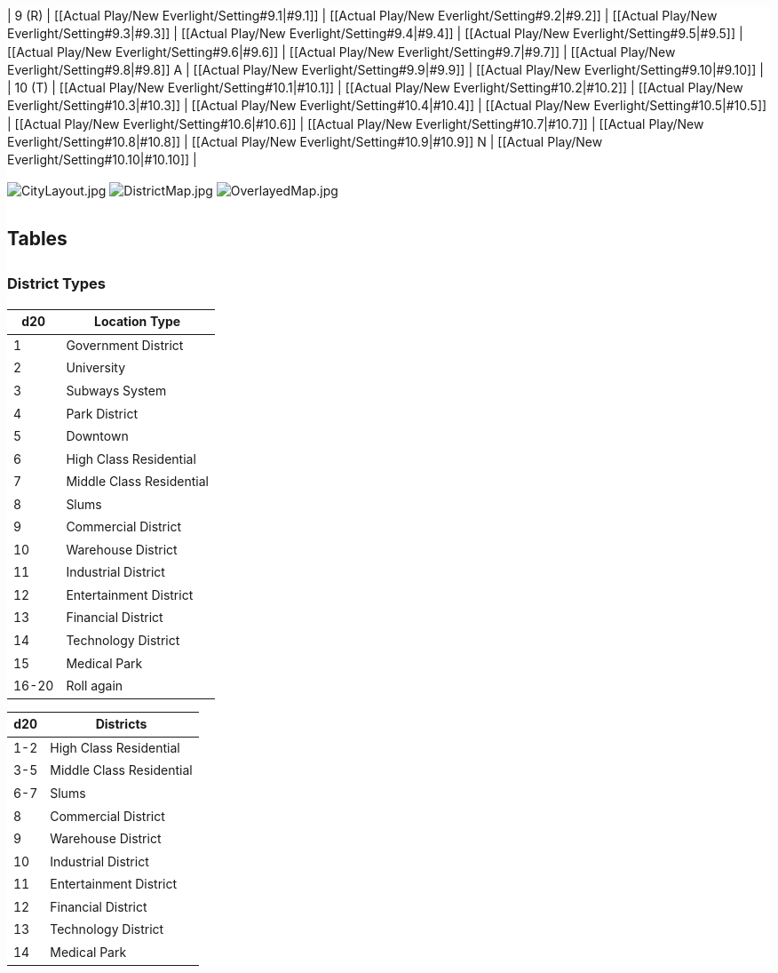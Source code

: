 | 9 (R)  |  [[Actual Play/New Everlight/Setting#9.1\|#9.1]]  | [[Actual Play/New Everlight/Setting#9.2\|#9.2]]  | [[Actual Play/New Everlight/Setting#9.3\|#9.3]]  | [[Actual Play/New Everlight/Setting#9.4\|#9.4]]  | [[Actual Play/New Everlight/Setting#9.5\|#9.5]]  |  [[Actual Play/New Everlight/Setting#9.6\|#9.6]]  | [[Actual Play/New Everlight/Setting#9.7\|#9.7]]  | [[Actual Play/New Everlight/Setting#9.8\|#9.8]] A |  [[Actual Play/New Everlight/Setting#9.9\|#9.9]]   |  [[Actual Play/New Everlight/Setting#9.10\|#9.10]]  |
| 10 (T) | [[Actual Play/New Everlight/Setting#10.1\|#10.1]]  | [[Actual Play/New Everlight/Setting#10.2\|#10.2]] | [[Actual Play/New Everlight/Setting#10.3\|#10.3]] | [[Actual Play/New Everlight/Setting#10.4\|#10.4]] | [[Actual Play/New Everlight/Setting#10.5\|#10.5]] | [[Actual Play/New Everlight/Setting#10.6\|#10.6]]  | [[Actual Play/New Everlight/Setting#10.7\|#10.7]] | [[Actual Play/New Everlight/Setting#10.8\|#10.8]]  | [[Actual Play/New Everlight/Setting#10.9\|#10.9]] N | [[Actual Play/New Everlight/Setting#10.10\|#10.10]]  |


![CityLayout.jpg](/img/user/Actual%20Play/_images/CityLayout.jpg)
![DistrictMap.jpg](/img/user/Actual%20Play/_images/DistrictMap.jpg)
![OverlayedMap.jpg](/img/user/Actual%20Play/_images/OverlayedMap.jpg)

## Tables

### District Types

| d20   | Location Type            |
| ----- | ------------------------ |
| 1     | Government District      |
| 2     | University               |
| 3     | Subways System           |
| 4     | Park District            |
| 5     | Downtown                 |
| 6     | High Class Residential   |
| 7     | Middle Class Residential |
| 8     | Slums                    |
| 9     | Commercial District      |
| 10    | Warehouse District       |
| 11    | Industrial District      |
| 12    | Entertainment District   |
| 13    | Financial District       |
| 14    | Technology District      |
| 15    | Medical Park             |
| 16-20 | Roll again               |

| d20   | Districts                |
| ----- | ------------------------ |
| 1-2   | High Class Residential   |
| 3-5   | Middle Class Residential |
| 6-7   | Slums                    |
| 8     | Commercial District      |
| 9     | Warehouse District       |
| 10    | Industrial District      |
| 11    | Entertainment District   |
| 12    | Financial District       |
| 13    | Technology District      |
| 14    | Medical Park             |